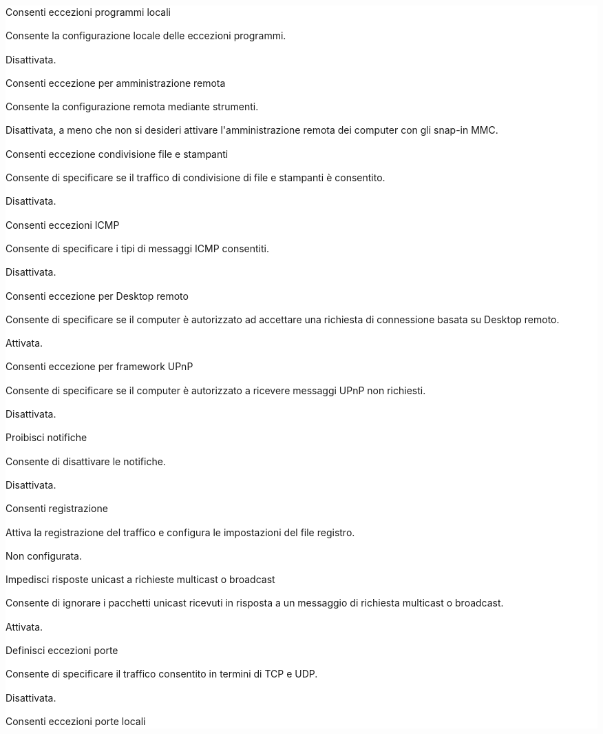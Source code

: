 <tr class="even">
<td style="border:1px solid black;"><p>Consenti eccezioni programmi locali</p></td>
<td style="border:1px solid black;"><p>Consente la configurazione locale delle eccezioni programmi.</p></td>
<td style="border:1px solid black;"><p>Disattivata.</p></td>
</tr>  
<tr class="odd">
<td style="border:1px solid black;"><p>Consenti eccezione per amministrazione remota</p></td>
<td style="border:1px solid black;"><p>Consente la configurazione remota mediante strumenti.</p></td>
<td style="border:1px solid black;"><p>Disattivata, a meno che non si desideri attivare l'amministrazione remota dei computer con gli snap-in MMC.</p></td>
</tr>  
<tr class="even">
<td style="border:1px solid black;"><p>Consenti eccezione condivisione file e stampanti</p></td>
<td style="border:1px solid black;"><p>Consente di specificare se il traffico di condivisione di file e stampanti è consentito.</p></td>
<td style="border:1px solid black;"><p>Disattivata.</p></td>
</tr>  
<tr class="odd">
<td style="border:1px solid black;"><p>Consenti eccezioni ICMP</p></td>
<td style="border:1px solid black;"><p>Consente di specificare i tipi di messaggi ICMP consentiti.</p></td>
<td style="border:1px solid black;"><p>Disattivata.</p></td>
</tr>  
<tr class="even">
<td style="border:1px solid black;"><p>Consenti eccezione per Desktop remoto</p></td>
<td style="border:1px solid black;"><p>Consente di specificare se il computer è autorizzato ad accettare una richiesta di connessione basata su Desktop remoto.</p></td>
<td style="border:1px solid black;"><p>Attivata.</p></td>
</tr>  
<tr class="odd">
<td style="border:1px solid black;"><p>Consenti eccezione per framework UPnP</p></td>
<td style="border:1px solid black;"><p>Consente di specificare se il computer è autorizzato a ricevere messaggi UPnP non richiesti.</p></td>
<td style="border:1px solid black;"><p>Disattivata.</p></td>
</tr>  
<tr class="even">
<td style="border:1px solid black;"><p>Proibisci notifiche</p></td>
<td style="border:1px solid black;"><p>Consente di disattivare le notifiche.</p></td>
<td style="border:1px solid black;"><p>Disattivata.</p></td>
</tr>  
<tr class="odd">
<td style="border:1px solid black;"><p>Consenti registrazione</p></td>
<td style="border:1px solid black;"><p>Attiva la registrazione del traffico e configura le impostazioni del file registro.</p></td>
<td style="border:1px solid black;"><p>Non configurata.</p></td>
</tr>  
<tr class="even">
<td style="border:1px solid black;"><p>Impedisci risposte unicast a richieste multicast o broadcast</p></td>
<td style="border:1px solid black;"><p>Consente di ignorare i pacchetti unicast ricevuti in risposta a un messaggio di richiesta multicast o broadcast.</p></td>
<td style="border:1px solid black;"><p>Attivata.</p></td>
</tr>  
<tr class="odd">
<td style="border:1px solid black;"><p>Definisci eccezioni porte</p></td>
<td style="border:1px solid black;"><p>Consente di specificare il traffico consentito in termini di TCP e UDP.</p></td>
<td style="border:1px solid black;"><p>Disattivata.</p></td>
</tr>  
<tr class="even">
<td style="border:1px solid black;"><p>Consenti eccezioni porte locali</p></td>